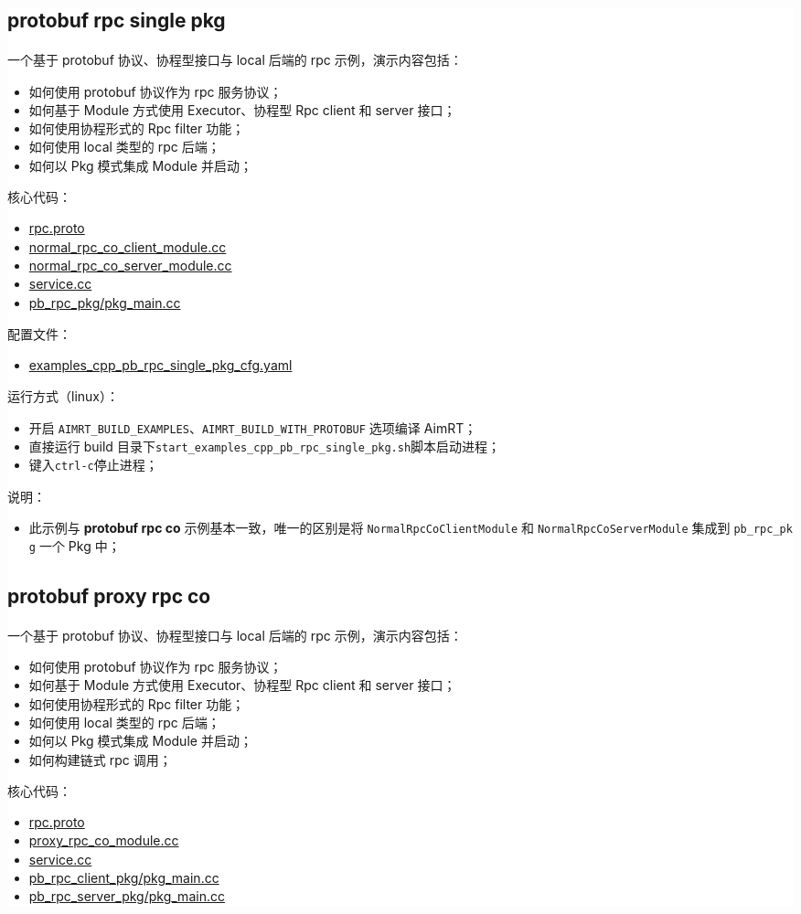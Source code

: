 

## protobuf rpc single pkg


一个基于 protobuf 协议、协程型接口与 local 后端的 rpc 示例，演示内容包括：
- 如何使用 protobuf 协议作为 rpc 服务协议；
- 如何基于 Module 方式使用 Executor、协程型 Rpc client 和 server 接口；
- 如何使用协程形式的 Rpc filter 功能；
- 如何使用 local 类型的 rpc 后端；
- 如何以 Pkg 模式集成 Module 并启动；



核心代码：
- [rpc.proto](../../../protocols/pb/example/rpc.proto)
- [normal_rpc_co_client_module.cc](./module/normal_rpc_co_client_module/normal_rpc_co_client_module.cc)
- [normal_rpc_co_server_module.cc](./module/normal_rpc_co_server_module/normal_rpc_co_server_module.cc)
- [service.cc](./module/normal_rpc_co_server_module/service.cc)
- [pb_rpc_pkg/pkg_main.cc](./pkg/pb_rpc_pkg/pkg_main.cc)



配置文件：
- [examples_cpp_pb_rpc_single_pkg_cfg.yaml](./install/linux/bin/cfg/examples_cpp_pb_rpc_single_pkg_cfg.yaml)



运行方式（linux）：
- 开启 `AIMRT_BUILD_EXAMPLES`、`AIMRT_BUILD_WITH_PROTOBUF` 选项编译 AimRT；
- 直接运行 build 目录下`start_examples_cpp_pb_rpc_single_pkg.sh`脚本启动进程；
- 键入`ctrl-c`停止进程；


说明：
- 此示例与 **protobuf rpc co** 示例基本一致，唯一的区别是将 `NormalRpcCoClientModule` 和 `NormalRpcCoServerModule` 集成到 `pb_rpc_pkg` 一个 Pkg 中；

## protobuf proxy rpc co


一个基于 protobuf 协议、协程型接口与 local 后端的 rpc 示例，演示内容包括：
- 如何使用 protobuf 协议作为 rpc 服务协议；
- 如何基于 Module 方式使用 Executor、协程型 Rpc client 和 server 接口；
- 如何使用协程形式的 Rpc filter 功能；
- 如何使用 local 类型的 rpc 后端；
- 如何以 Pkg 模式集成 Module 并启动；
- 如何构建链式 rpc 调用；



核心代码：
- [rpc.proto](../../../protocols/pb/example/rpc.proto)
- [proxy_rpc_co_module.cc](./module/proxy_rpc_co_module/proxy_rpc_co_module.cc)
- [service.cc](./module/proxy_rpc_co_module/service.cc)
- [pb_rpc_client_pkg/pkg_main.cc](./pkg/pb_rpc_client_pkg/pkg_main.cc)
- [pb_rpc_server_pkg/pkg_main.cc](./pkg/pb_rpc_server_pkg/pkg_main.cc)
